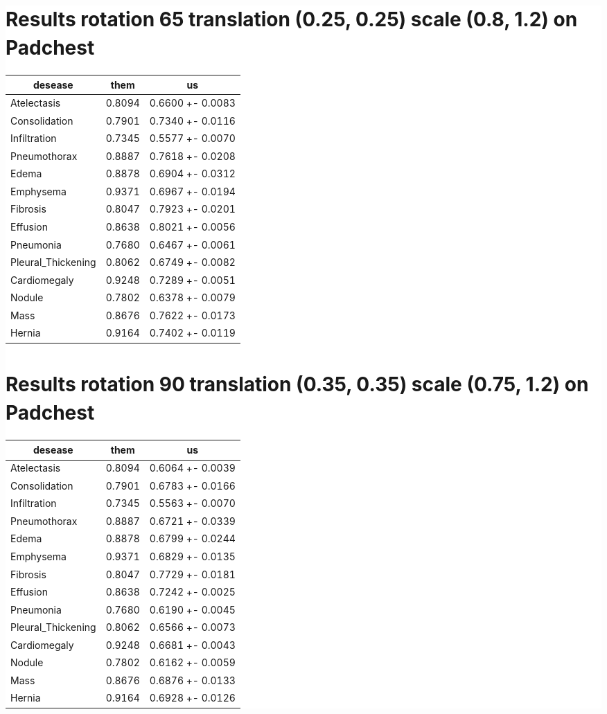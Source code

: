 # Results rotation 65 translation (0.25, 0.25) scale (0.8, 1.2) on Padchest

| desease | them  |  us  |
|---|---|---|
| Atelectasis | 0.8094 | 0.6600 +- 0.0083 |
| Consolidation | 0.7901 | 0.7340 +- 0.0116 |
| Infiltration | 0.7345 | 0.5577 +- 0.0070 |
| Pneumothorax | 0.8887 | 0.7618 +- 0.0208 |
| Edema | 0.8878 | 0.6904 +- 0.0312 |
| Emphysema | 0.9371 | 0.6967 +- 0.0194 |
| Fibrosis | 0.8047 | 0.7923 +- 0.0201 |
| Effusion | 0.8638 | 0.8021 +- 0.0056 |
| Pneumonia | 0.7680 | 0.6467 +- 0.0061 |
| Pleural_Thickening | 0.8062 | 0.6749 +- 0.0082 |
| Cardiomegaly | 0.9248 | 0.7289 +- 0.0051 |
| Nodule | 0.7802 | 0.6378 +- 0.0079 |
| Mass | 0.8676 | 0.7622 +- 0.0173 |
| Hernia | 0.9164 | 0.7402 +- 0.0119 |

# Results rotation 90 translation (0.35, 0.35) scale (0.75, 1.2) on Padchest

| desease | them  |  us  |
|---|---|---|
| Atelectasis | 0.8094 | 0.6064 +- 0.0039 |
| Consolidation | 0.7901 | 0.6783 +- 0.0166 |
| Infiltration | 0.7345 | 0.5563 +- 0.0070 |
| Pneumothorax | 0.8887 | 0.6721 +- 0.0339 |
| Edema | 0.8878 | 0.6799 +- 0.0244 |
| Emphysema | 0.9371 | 0.6829 +- 0.0135 |
| Fibrosis | 0.8047 | 0.7729 +- 0.0181 |
| Effusion | 0.8638 | 0.7242 +- 0.0025 |
| Pneumonia | 0.7680 | 0.6190 +- 0.0045 |
| Pleural_Thickening | 0.8062 | 0.6566 +- 0.0073 |
| Cardiomegaly | 0.9248 | 0.6681 +- 0.0043 |
| Nodule | 0.7802 | 0.6162 +- 0.0059 |
| Mass | 0.8676 | 0.6876 +- 0.0133 |
| Hernia | 0.9164 | 0.6928 +- 0.0126 |
